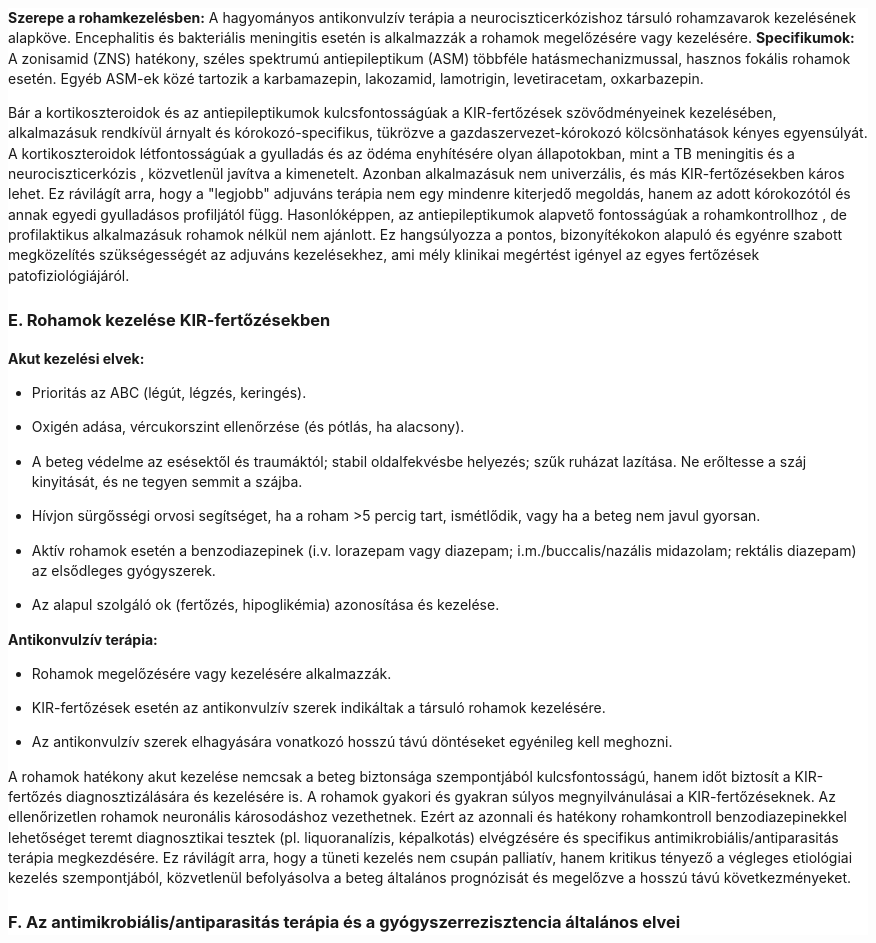 **Szerepe a rohamkezelésben:** A hagyományos antikonvulzív terápia a neurociszticerkózishoz társuló rohamzavarok kezelésének alapköve. Encephalitis és bakteriális meningitis esetén is alkalmazzák a rohamok megelőzésére vagy kezelésére. **Specifikumok:** A zonisamid (ZNS) hatékony, széles spektrumú antiepileptikum (ASM) többféle hatásmechanizmussal, hasznos fokális rohamok esetén. Egyéb ASM-ek közé tartozik a karbamazepin, lakozamid, lamotrigin, levetiracetam, oxkarbazepin.  

Bár a kortikoszteroidok és az antiepileptikumok kulcsfontosságúak a KIR-fertőzések szövődményeinek kezelésében, alkalmazásuk rendkívül árnyalt és kórokozó-specifikus, tükrözve a gazdaszervezet-kórokozó kölcsönhatások kényes egyensúlyát. A kortikoszteroidok létfontosságúak a gyulladás és az ödéma enyhítésére olyan állapotokban, mint a TB meningitis és a neurociszticerkózis , közvetlenül javítva a kimenetelt. Azonban alkalmazásuk nem univerzális, és más KIR-fertőzésekben káros lehet. Ez rávilágít arra, hogy a "legjobb" adjuváns terápia nem egy mindenre kiterjedő megoldás, hanem az adott kórokozótól és annak egyedi gyulladásos profiljától függ. Hasonlóképpen, az antiepileptikumok alapvető fontosságúak a rohamkontrollhoz , de profilaktikus alkalmazásuk rohamok nélkül nem ajánlott. Ez hangsúlyozza a pontos, bizonyítékokon alapuló és egyénre szabott megközelítés szükségességét az adjuváns kezelésekhez, ami mély klinikai megértést igényel az egyes fertőzések patofiziológiájáról.  

### E. Rohamok kezelése KIR-fertőzésekben

**Akut kezelési elvek:**

- Prioritás az ABC (légút, légzés, keringés).  
    
- Oxigén adása, vércukorszint ellenőrzése (és pótlás, ha alacsony).  
    
- A beteg védelme az esésektől és traumáktól; stabil oldalfekvésbe helyezés; szűk ruházat lazítása. Ne erőltesse a száj kinyitását, és ne tegyen semmit a szájba.  
    
- Hívjon sürgősségi orvosi segítséget, ha a roham >5 percig tart, ismétlődik, vagy ha a beteg nem javul gyorsan.  
    
- Aktív rohamok esetén a benzodiazepinek (i.v. lorazepam vagy diazepam; i.m./buccalis/nazális midazolam; rektális diazepam) az elsődleges gyógyszerek.  
    
- Az alapul szolgáló ok (fertőzés, hipoglikémia) azonosítása és kezelése.  
    

**Antikonvulzív terápia:**

- Rohamok megelőzésére vagy kezelésére alkalmazzák.  
    
- KIR-fertőzések esetén az antikonvulzív szerek indikáltak a társuló rohamok kezelésére.  
    
- Az antikonvulzív szerek elhagyására vonatkozó hosszú távú döntéseket egyénileg kell meghozni.  
    

A rohamok hatékony akut kezelése nemcsak a beteg biztonsága szempontjából kulcsfontosságú, hanem időt biztosít a KIR-fertőzés diagnosztizálására és kezelésére is. A rohamok gyakori és gyakran súlyos megnyilvánulásai a KIR-fertőzéseknek. Az ellenőrizetlen rohamok neuronális károsodáshoz vezethetnek. Ezért az azonnali és hatékony rohamkontroll benzodiazepinekkel lehetőséget teremt diagnosztikai tesztek (pl. liquoranalízis, képalkotás) elvégzésére és specifikus antimikrobiális/antiparasitás terápia megkezdésére. Ez rávilágít arra, hogy a tüneti kezelés nem csupán palliatív, hanem kritikus tényező a végleges etiológiai kezelés szempontjából, közvetlenül befolyásolva a beteg általános prognózisát és megelőzve a hosszú távú következményeket.  

### F. Az antimikrobiális/antiparasitás terápia és a gyógyszerrezisztencia általános elvei
